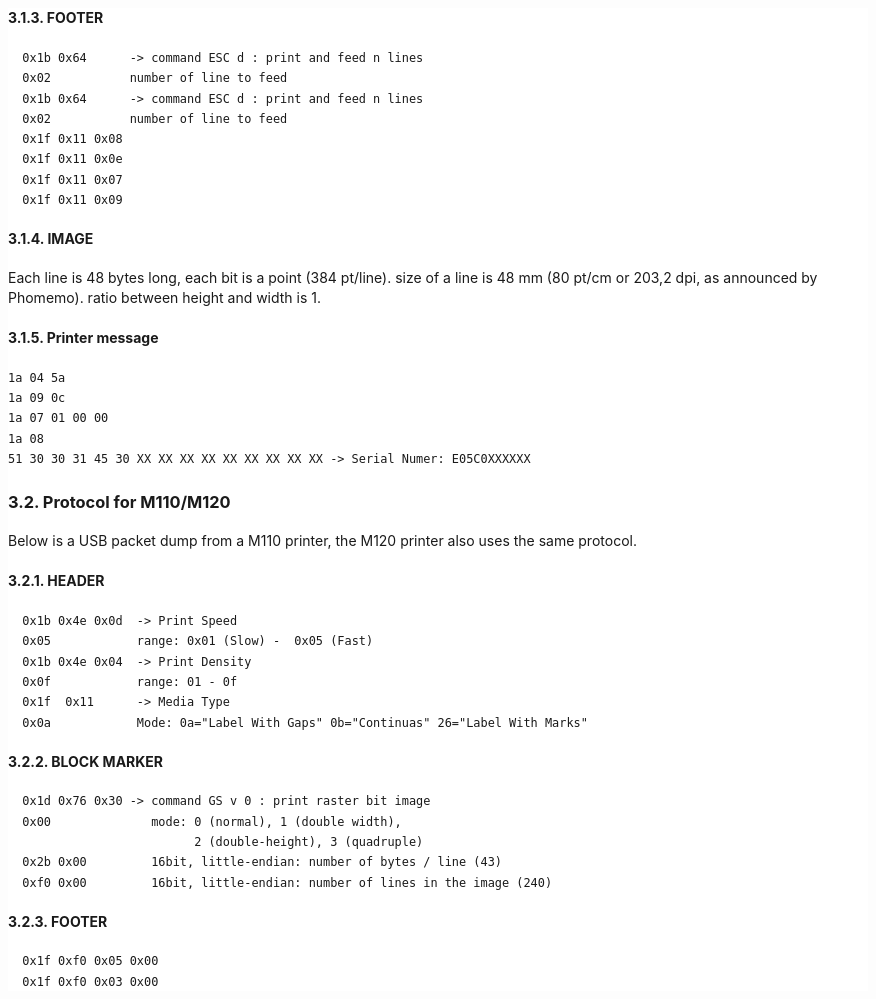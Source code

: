 #### 3.1.3. FOOTER
```
  0x1b 0x64      -> command ESC d : print and feed n lines
  0x02           number of line to feed
  0x1b 0x64      -> command ESC d : print and feed n lines
  0x02           number of line to feed
  0x1f 0x11 0x08
  0x1f 0x11 0x0e
  0x1f 0x11 0x07
  0x1f 0x11 0x09
```
#### 3.1.4. IMAGE

  Each line is 48 bytes long, each bit is a point (384 pt/line).
  size of a line is 48 mm (80 pt/cm or 203,2 dpi, as announced by Phomemo).
  ratio between height and width is 1.

#### 3.1.5. Printer message

```
1a 04 5a
1a 09 0c
1a 07 01 00 00
1a 08 
51 30 30 31 45 30 XX XX XX XX XX XX XX XX XX -> Serial Numer: E05C0XXXXXX
```

### 3.2. Protocol for M110/M120

Below is a USB packet dump from a M110 printer, the M120 printer also uses the same protocol. 

#### 3.2.1. HEADER

```
  0x1b 0x4e 0x0d  -> Print Speed
  0x05            range: 0x01 (Slow) -  0x05 (Fast)
  0x1b 0x4e 0x04  -> Print Density 
  0x0f            range: 01 - 0f
  0x1f  0x11      -> Media Type
  0x0a            Mode: 0a="Label With Gaps" 0b="Continuas" 26="Label With Marks"
```

#### 3.2.2. BLOCK MARKER

```
  0x1d 0x76 0x30 -> command GS v 0 : print raster bit image
  0x00              mode: 0 (normal), 1 (double width),
                          2 (double-height), 3 (quadruple)
  0x2b 0x00         16bit, little-endian: number of bytes / line (43)
  0xf0 0x00         16bit, little-endian: number of lines in the image (240)
```

#### 3.2.3. FOOTER

```
  0x1f 0xf0 0x05 0x00 
  0x1f 0xf0 0x03 0x00
```
